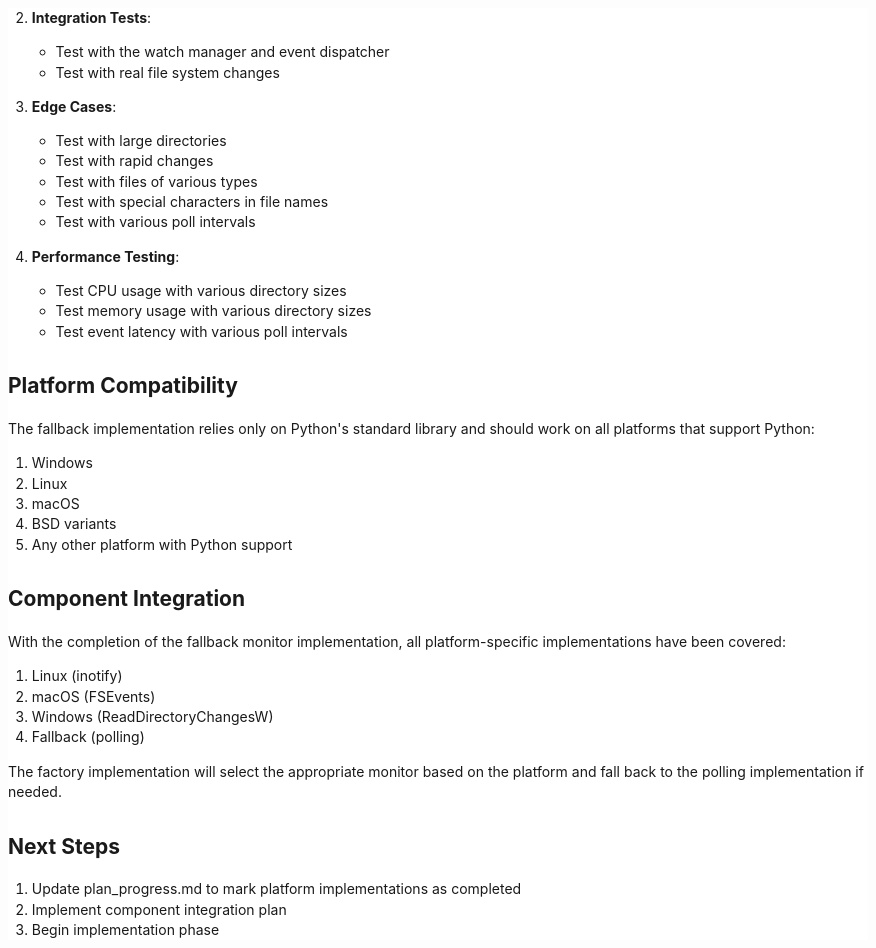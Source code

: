 2. **Integration Tests**:
   - Test with the watch manager and event dispatcher
   - Test with real file system changes

3. **Edge Cases**:
   - Test with large directories
   - Test with rapid changes
   - Test with files of various types
   - Test with special characters in file names
   - Test with various poll intervals

4. **Performance Testing**:
   - Test CPU usage with various directory sizes
   - Test memory usage with various directory sizes
   - Test event latency with various poll intervals

## Platform Compatibility

The fallback implementation relies only on Python's standard library and should work on all platforms that support Python:

1. Windows
2. Linux
3. macOS
4. BSD variants
5. Any other platform with Python support

## Component Integration

With the completion of the fallback monitor implementation, all platform-specific implementations have been covered:

1. Linux (inotify)
2. macOS (FSEvents)
3. Windows (ReadDirectoryChangesW)
4. Fallback (polling)

The factory implementation will select the appropriate monitor based on the platform and fall back to the polling implementation if needed.

## Next Steps

1. Update plan_progress.md to mark platform implementations as completed
2. Implement component integration plan
3. Begin implementation phase
